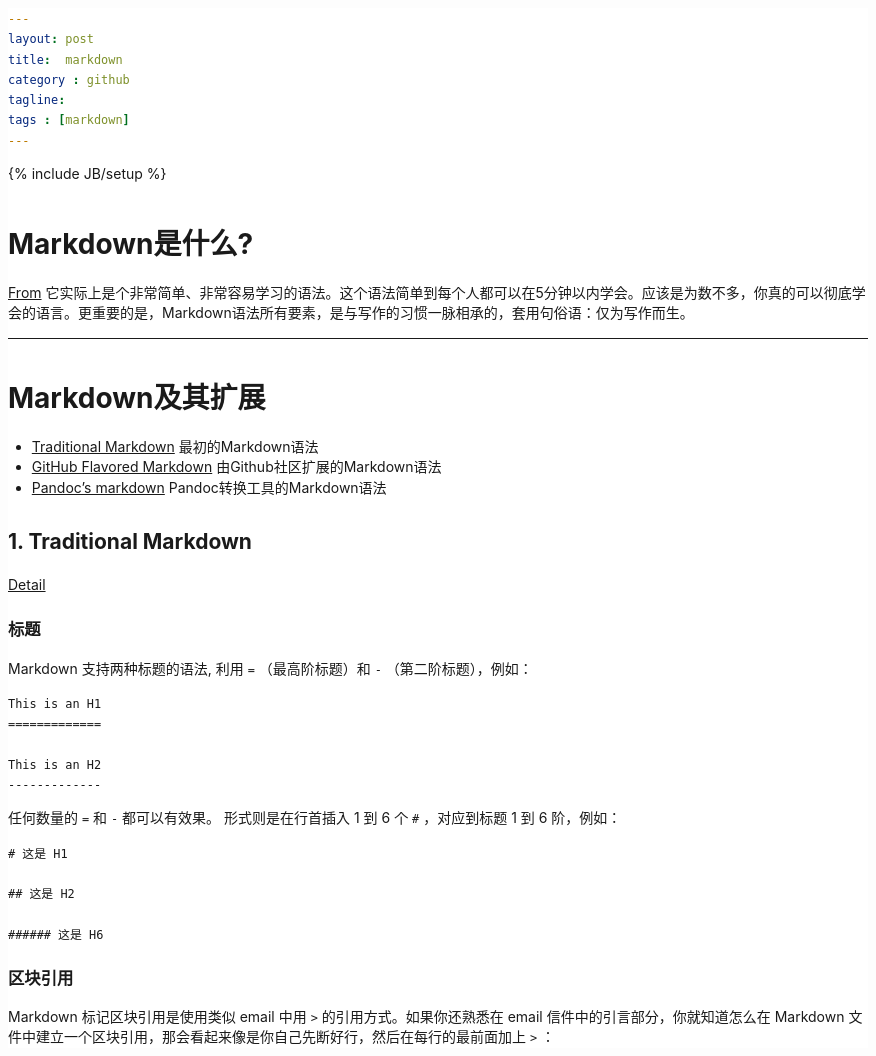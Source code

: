 ```yaml
---
layout: post
title:  markdown
category : github
tagline:  
tags : [markdown]
---
```

{% include JB/setup %}


# Markdown是什么?
[From](http://www.yangzhiping.com/tech/r-markdown-knitr.html)
它实际上是个非常简单、非常容易学习的语法。这个语法简单到每个人都可以在5分钟以内学会。应该是为数不多，你真的可以彻底学会的语言。更重要的是，Markdown语法所有要素，是与写作的习惯一脉相承的，套用句俗语：仅为写作而生。

-----------------------

# Markdown及其扩展
* [Traditional Markdown](http://daringfireball.net/projects/markdown/syntax) 最初的Markdown语法
* [GitHub Flavored Markdown](https://help.github.com/articles/github-flavored-markdown)  由Github社区扩展的Markdown语法
* [Pandoc’s markdown](http://johnmacfarlane.net/pandoc/README.html)  Pandoc转换工具的Markdown语法


## 1. Traditional Markdown
[Detail](http://wowubuntu.com/markdown/)
### 标题
Markdown 支持两种标题的语法, 利用 `=` （最高阶标题）和 `-` （第二阶标题），例如：

    This is an H1
    =============

    This is an H2
    -------------

任何数量的 `=` 和 `-` 都可以有效果。
形式则是在行首插入 1 到 6 个 `#` ，对应到标题 1 到 6 阶，例如：

    # 这是 H1

    ## 这是 H2

    ###### 这是 H6


### 区块引用
Markdown 标记区块引用是使用类似 email 中用 `>` 的引用方式。如果你还熟悉在 email 信件中的引言部分，你就知道怎么在 Markdown 文件中建立一个区块引用，那会看起来像是你自己先断好行，然后在每行的最前面加上 `>` ：
